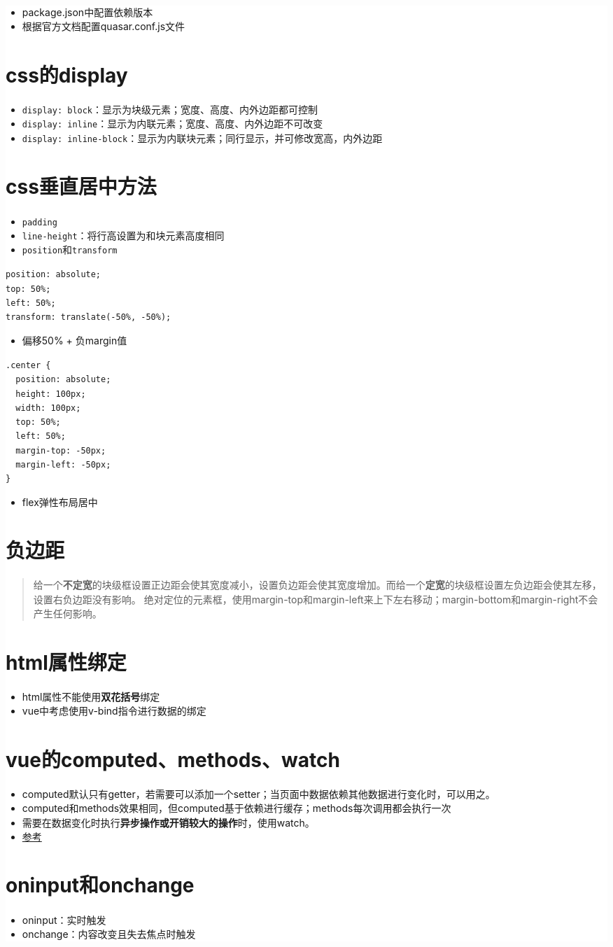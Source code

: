 - package.json中配置依赖版本
- 根据官方文档配置quasar.conf.js文件
# css的display
- ``display: block``：显示为块级元素；宽度、高度、内外边距都可控制
- ``display: inline``：显示为内联元素；宽度、高度、内外边距不可改变
- ``display: inline-block``：显示为内联块元素；同行显示，并可修改宽高，内外边距
# css垂直居中方法
- ``padding``
- ``line-height``：将行高设置为和块元素高度相同
- ``position``和``transform``
```
position: absolute;
top: 50%;
left: 50%;
transform: translate(-50%, -50%);
```
- 偏移50% + 负margin值
```
.center {
  position: absolute;
  height: 100px;
  width: 100px;
  top: 50%;
  left: 50%;
  margin-top: -50px;
  margin-left: -50px;
}
```
- flex弹性布局居中
# 负边距
> 给一个**不定宽**的块级框设置正边距会使其宽度减小，设置负边距会使其宽度增加。而给一个**定宽**的块级框设置左负边距会使其左移，设置右负边距没有影响。
> 绝对定位的元素框，使用margin-top和margin-left来上下左右移动；margin-bottom和margin-right不会产生任何影响。

# html属性绑定
- html属性不能使用**双花括号**绑定
- vue中考虑使用v-bind指令进行数据的绑定

# vue的computed、methods、watch
- computed默认只有getter，若需要可以添加一个setter；当页面中数据依赖其他数据进行变化时，可以用之。
- computed和methods效果相同，但computed基于依赖进行缓存；methods每次调用都会执行一次
- 需要在数据变化时执行**异步操作或开销较大的操作**时，使用watch。
- [参考](https://cn.vuejs.org/v2/guide/computed)
# oninput和onchange
- oninput：实时触发
- onchange：内容改变且失去焦点时触发
